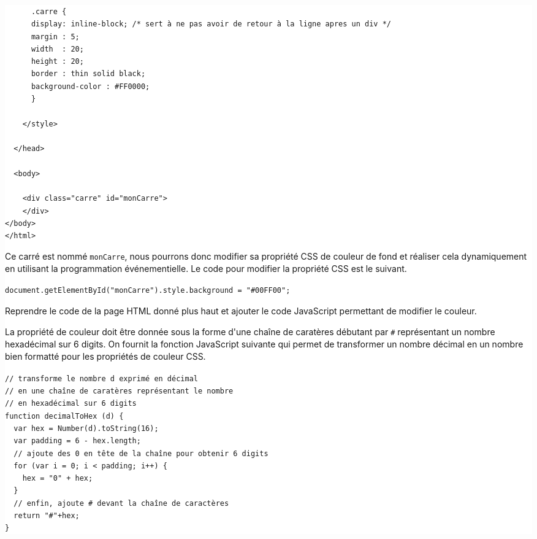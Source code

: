           .carre {
          display: inline-block; /* sert à ne pas avoir de retour à la ligne apres un div */
          margin : 5;
          width  : 20;
          height : 20;
          border : thin solid black;
          background-color : #FF0000;
          }

        </style>

      </head>

      <body>

        <div class="carre" id="monCarre">
        </div>
    </body>
    </html>







Ce carré est nommé `monCarre`, nous pourrons donc modifier
sa propriété CSS de couleur de fond et réaliser cela dynamiquement en
utilisant la programmation événementielle. Le code pour modifier la
propriété CSS est le suivant.






    document.getElementById("monCarre").style.background = "#00FF00";








Reprendre le code de la page HTML donné plus haut et ajouter le code
JavaScript permettant de modifier le couleur.







La propriété de couleur doit être donnée sous la forme d'une chaîne de
caratères débutant par `#` représentant un nombre
hexadécimal sur 6 digits. On fournit la fonction JavaScript suivante
qui permet de transformer un nombre décimal en un nombre bien formatté
pour les propriétés de couleur CSS.






    // transforme le nombre d exprimé en décimal
    // en une chaîne de caratères représentant le nombre
    // en hexadécimal sur 6 digits
    function decimalToHex (d) {
      var hex = Number(d).toString(16);
      var padding = 6 - hex.length;
      // ajoute des 0 en tête de la chaîne pour obtenir 6 digits
      for (var i = 0; i < padding; i++) {
        hex = "0" + hex;
      }
      // enfin, ajoute # devant la chaîne de caractères
      return "#"+hex;
    }
